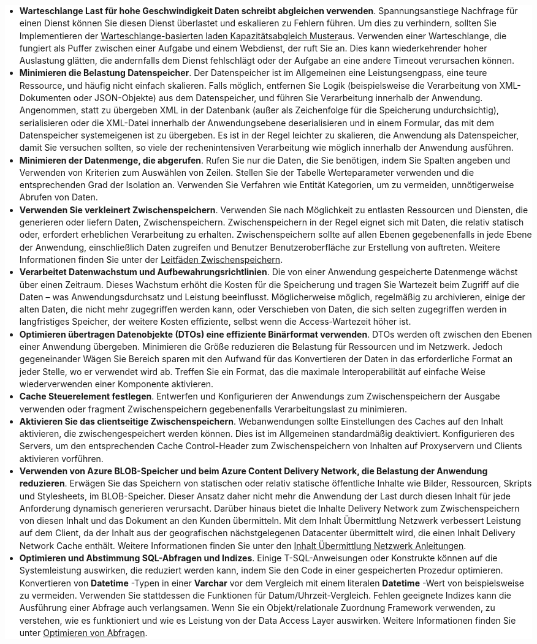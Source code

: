 - **Warteschlange Last für hohe Geschwindigkeit Daten schreibt abgleichen verwenden**. Spannungsanstiege Nachfrage für einen Dienst können Sie diesen Dienst überlastet und eskalieren zu Fehlern führen. Um dies zu verhindern, sollten Sie Implementieren der [Warteschlange-basierten laden Kapazitätsabgleich Muster](https://msdn.microsoft.com/library/dn589783.aspx)aus. Verwenden einer Warteschlange, die fungiert als Puffer zwischen einer Aufgabe und einem Webdienst, der ruft Sie an. Dies kann wiederkehrender hoher Auslastung glätten, die andernfalls dem Dienst fehlschlägt oder der Aufgabe an eine andere Timeout verursachen können.
- **Minimieren die Belastung Datenspeicher**. Der Datenspeicher ist im Allgemeinen eine Leistungsengpass, eine teure Ressource, und häufig nicht einfach skalieren. Falls möglich, entfernen Sie Logik (beispielsweise die Verarbeitung von XML-Dokumenten oder JSON-Objekte) aus dem Datenspeicher, und führen Sie Verarbeitung innerhalb der Anwendung. Angenommen, statt zu übergeben XML in der Datenbank (außer als Zeichenfolge für die Speicherung undurchsichtig), serialisieren oder die XML-Datei innerhalb der Anwendungsebene deserialisieren und in einem Formular, das mit dem Datenspeicher systemeigenen ist zu übergeben. Es ist in der Regel leichter zu skalieren, die Anwendung als Datenspeicher, damit Sie versuchen sollten, so viele der rechenintensiven Verarbeitung wie möglich innerhalb der Anwendung ausführen.
- **Minimieren der Datenmenge, die abgerufen**. Rufen Sie nur die Daten, die Sie benötigen, indem Sie Spalten angeben und Verwenden von Kriterien zum Auswählen von Zeilen. Stellen Sie der Tabelle Werteparameter verwenden und die entsprechenden Grad der Isolation an. Verwenden Sie Verfahren wie Entität Kategorien, um zu vermeiden, unnötigerweise Abrufen von Daten.
- **Verwenden Sie verkleinert Zwischenspeichern**. Verwenden Sie nach Möglichkeit zu entlasten Ressourcen und Diensten, die generieren oder liefern Daten, Zwischenspeichern. Zwischenspeichern in der Regel eignet sich mit Daten, die relativ statisch oder, erfordert erheblichen Verarbeitung zu erhalten. Zwischenspeichern sollte auf allen Ebenen gegebenenfalls in jede Ebene der Anwendung, einschließlich Daten zugreifen und Benutzer Benutzeroberfläche zur Erstellung von auftreten. Weitere Informationen finden Sie unter der [Leitfäden Zwischenspeichern](best-practices-caching.md).
- **Verarbeitet Datenwachstum und Aufbewahrungsrichtlinien**. Die von einer Anwendung gespeicherte Datenmenge wächst über einen Zeitraum. Dieses Wachstum erhöht die Kosten für die Speicherung und tragen Sie Wartezeit beim Zugriff auf die Daten – was Anwendungsdurchsatz und Leistung beeinflusst. Möglicherweise möglich, regelmäßig zu archivieren, einige der alten Daten, die nicht mehr zugegriffen werden kann, oder Verschieben von Daten, die sich selten zugegriffen werden in langfristiges Speicher, der weitere Kosten effiziente, selbst wenn die Access-Wartezeit höher ist.
- **Optimieren übertragen Datenobjekte (DTOs) eine effiziente Binärformat verwenden**. DTOs werden oft zwischen den Ebenen einer Anwendung übergeben. Minimieren die Größe reduzieren die Belastung für Ressourcen und im Netzwerk. Jedoch gegeneinander Wägen Sie Bereich sparen mit den Aufwand für das Konvertieren der Daten in das erforderliche Format an jeder Stelle, wo er verwendet wird ab. Treffen Sie ein Format, das die maximale Interoperabilität auf einfache Weise wiederverwenden einer Komponente aktivieren.
- **Cache Steuerelement festlegen**. Entwerfen und Konfigurieren der Anwendungs zum Zwischenspeichern der Ausgabe verwenden oder fragment Zwischenspeichern gegebenenfalls Verarbeitungslast zu minimieren.
- **Aktivieren Sie das clientseitige Zwischenspeichern**. Webanwendungen sollte Einstellungen des Caches auf den Inhalt aktivieren, die zwischengespeichert werden können. Dies ist im Allgemeinen standardmäßig deaktiviert. Konfigurieren des Servers, um den entsprechenden Cache Control-Header zum Zwischenspeichern von Inhalten auf Proxyservern und Clients aktivieren vorführen.
- **Verwenden von Azure BLOB-Speicher und beim Azure Content Delivery Network, die Belastung der Anwendung reduzieren**. Erwägen Sie das Speichern von statischen oder relativ statische öffentliche Inhalte wie Bilder, Ressourcen, Skripts und Stylesheets, im BLOB-Speicher. Dieser Ansatz daher nicht mehr die Anwendung der Last durch diesen Inhalt für jede Anforderung dynamisch generieren verursacht. Darüber hinaus bietet die Inhalte Delivery Network zum Zwischenspeichern von diesen Inhalt und das Dokument an den Kunden übermitteln. Mit dem Inhalt Übermittlung Netzwerk verbessert Leistung auf dem Client, da der Inhalt aus der geografischen nächstgelegenen Datacenter übermittelt wird, die einen Inhalt Delivery Network Cache enthält. Weitere Informationen finden Sie unter den [Inhalt Übermittlung Netzwerk Anleitungen](best-practices-cdn.md).
- **Optimieren und Abstimmung SQL-Abfragen und Indizes**. Einige T-SQL-Anweisungen oder Konstrukte können auf die Systemleistung auswirken, die reduziert werden kann, indem Sie den Code in einer gespeicherten Prozedur optimieren. Konvertieren von **Datetime** -Typen in einer **Varchar** vor dem Vergleich mit einem literalen **Datetime** -Wert von beispielsweise zu vermeiden. Verwenden Sie stattdessen die Funktionen für Datum/Uhrzeit-Vergleich. Fehlen geeignete Indizes kann die Ausführung einer Abfrage auch verlangsamen. Wenn Sie ein Objekt/relationale Zuordnung Framework verwenden, zu verstehen, wie es funktioniert und wie es Leistung von der Data Access Layer auswirken. Weitere Informationen finden Sie unter [Optimieren von Abfragen](https://technet.microsoft.com/library/ms176005.aspx).